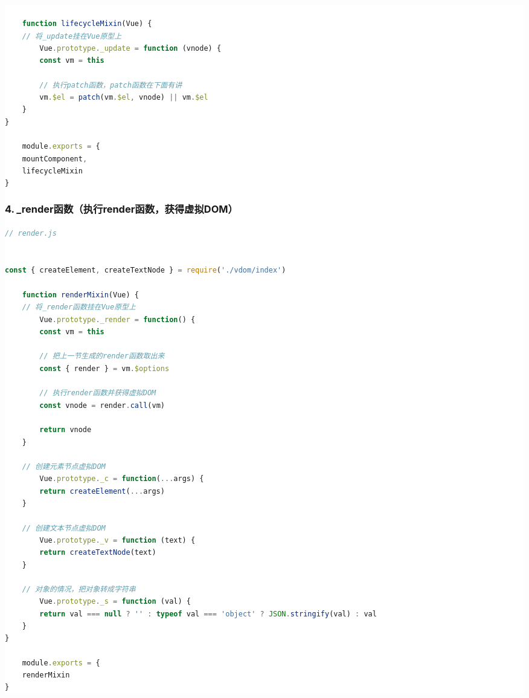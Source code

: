 ```js

    function lifecycleMixin(Vue) {
    // 将_update挂在Vue原型上
        Vue.prototype._update = function (vnode) {
        const vm = this
        
        // 执行patch函数，patch函数在下面有讲
        vm.$el = patch(vm.$el, vnode) || vm.$el
    }
}

    module.exports = {
    mountComponent,
    lifecycleMixin
}

```

### 4\. \_render函数（执行render函数，获得虚拟DOM）

```js
// render.js


const { createElement, createTextNode } = require('./vdom/index')

    function renderMixin(Vue) {
    // 将_render函数挂在Vue原型上
        Vue.prototype._render = function() {
        const vm = this
        
        // 把上一节生成的render函数取出来
        const { render } = vm.$options
        
        // 执行render函数并获得虚拟DOM
        const vnode = render.call(vm)
        
        return vnode
    }
    
    // 创建元素节点虚拟DOM
        Vue.prototype._c = function(...args) {
        return createElement(...args)
    }
    
    // 创建文本节点虚拟DOM
        Vue.prototype._v = function (text) {
        return createTextNode(text)
    }
    
    // 对象的情况，把对象转成字符串
        Vue.prototype._s = function (val) {
        return val === null ? '' : typeof val === 'object' ? JSON.stringify(val) : val
    }
}

    module.exports = {
    renderMixin
}
```
